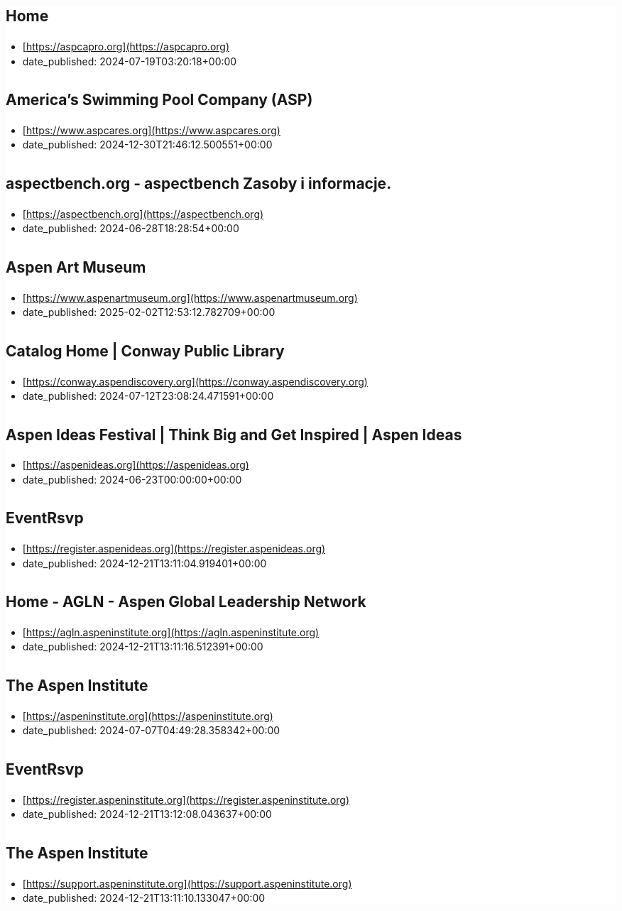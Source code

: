  ## Home
 - [https://aspcapro.org](https://aspcapro.org)
 - date_published: 2024-07-19T03:20:18+00:00

 ## America’s Swimming Pool Company (ASP)
 - [https://www.aspcares.org](https://www.aspcares.org)
 - date_published: 2024-12-30T21:46:12.500551+00:00

 ## aspectbench.org - aspectbench Zasoby i informacje.
 - [https://aspectbench.org](https://aspectbench.org)
 - date_published: 2024-06-28T18:28:54+00:00

 ## Aspen Art Museum
 - [https://www.aspenartmuseum.org](https://www.aspenartmuseum.org)
 - date_published: 2025-02-02T12:53:12.782709+00:00

 ## Catalog Home | Conway Public Library
 - [https://conway.aspendiscovery.org](https://conway.aspendiscovery.org)
 - date_published: 2024-07-12T23:08:24.471591+00:00

 ## Aspen Ideas Festival | Think Big and Get Inspired | Aspen Ideas
 - [https://aspenideas.org](https://aspenideas.org)
 - date_published: 2024-06-23T00:00:00+00:00

 ## EventRsvp
 - [https://register.aspenideas.org](https://register.aspenideas.org)
 - date_published: 2024-12-21T13:11:04.919401+00:00

 ## Home - AGLN - Aspen Global Leadership Network
 - [https://agln.aspeninstitute.org](https://agln.aspeninstitute.org)
 - date_published: 2024-12-21T13:11:16.512391+00:00

 ## The Aspen Institute
 - [https://aspeninstitute.org](https://aspeninstitute.org)
 - date_published: 2024-07-07T04:49:28.358342+00:00

 ## EventRsvp
 - [https://register.aspeninstitute.org](https://register.aspeninstitute.org)
 - date_published: 2024-12-21T13:12:08.043637+00:00

 ## The Aspen Institute
 - [https://support.aspeninstitute.org](https://support.aspeninstitute.org)
 - date_published: 2024-12-21T13:11:10.133047+00:00
